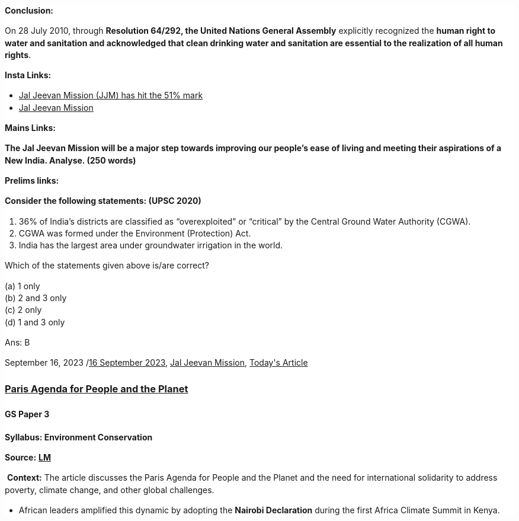 **Conclusion:**

On 28 July 2010, through **Resolution 64/292, the United Nations General Assembly** explicitly recognized the **human right to water and sanitation and acknowledged that clean drinking water and sanitation are essential to the realization of all human rights**.

**Insta Links:**

- [Jal Jeevan Mission (JJM) has hit the 51% mark](https://www.insightsonindia.com/2022/07/21/jal-jeevan-mission-jjm-has-hit-51-mark/)
- [Jal Jeevan Mission](https://www.insightsonindia.com/social-justice/welfare-schemes/schemes-under-ministry-of-jalshakti/jal-jeevan-mission-jjm/)

**Mains Links:** 

**The Jal Jeevan Mission will be a major step towards improving our people’s ease of living and meeting their aspirations of a New India. Analyse. (250 words)**

**Prelims links:**

**Consider the following statements: (UPSC 2020)**

1. 36% of India’s districts are classified as “overexploited” or “critical” by the Central Ground Water Authority (CGWA).
2. CGWA was formed under the Environment (Protection) Act.
3. India has the largest area under groundwater irrigation in the world.

Which of the statements given above is/are correct?

(a) 1 only  
(b) 2 and 3 only  
(c) 2 only  
(d) 1 and 3 only

Ans: B

September 16, 2023 /[16 September 2023](https://www.insightsonindia.com/category/16-september-2023/ "16 September 2023"), [Jal Jeevan Mission](https://www.insightsonindia.com/tag/jal-jeevan-mission/ "Jal Jeevan Mission"), [Today's Article](https://www.insightsonindia.com/category/today-article/ "Today's Article")

### [Paris Agenda for People and the Planet](https://www.insightsonindia.com/2023/09/16/paris-agenda-for-people-and-the-planet/)

#### **GS Paper 3**

**Syllabus: Environment Conservation**

**Source:** [**LM**](https://www.livemint.com/opinion/online-views/the-new-delhi-declaration-and-paris-agenda-show-a-way-forth-11694706998704.html#:~:text=In%20Paris%2C%20we%20asked%20for,of%20finance%20and%20remain%20united.)

 **Context:** The article discusses the Paris Agenda for People and the Planet and the need for international solidarity to address poverty, climate change, and other global challenges.

- African leaders amplified this dynamic by adopting the **Nairobi Declaration** during the first Africa Climate Summit in Kenya.
